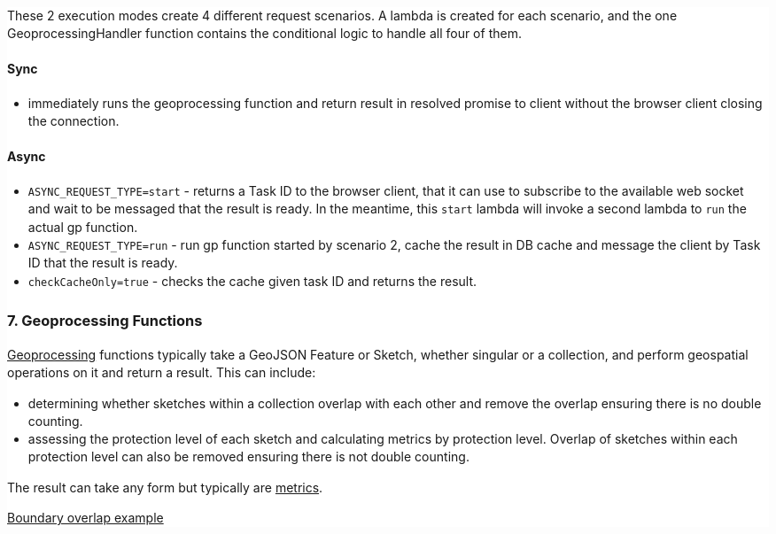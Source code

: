 These 2 execution modes create 4 different request scenarios. A lambda is created for each scenario, and the one GeoprocessingHandler function contains the conditional logic to handle all four of them.

#### Sync

- immediately runs the geoprocessing function and return result in resolved promise to client without the browser client closing the connection.

#### Async

- `ASYNC_REQUEST_TYPE=start` - returns a Task ID to the browser client, that it can use to subscribe to the available web socket and wait to be messaged that the result is ready.  In the meantime, this `start` lambda will invoke a second lambda to `run` the actual gp function.
- `ASYNC_REQUEST_TYPE=run` - run gp function started by scenario 2, cache the result in DB cache and message the client by Task ID that the result is ready.
- `checkCacheOnly=true` - checks the cache given task ID and returns the result.

### 7. Geoprocessing Functions

[Geoprocessing](https://seasketch.github.io/geoprocessing/api/classes/geoprocessing.GeoprocessingHandler.html#func) functions typically take a GeoJSON Feature or Sketch, whether singular or a collection, and perform geospatial operations on it and return a result.  This can include:

- determining whether sketches within a collection overlap with each other and remove the overlap ensuring there is no double counting.
- assessing the protection level of each sketch and calculating metrics by protection level.  Overlap of sketches within each protection level can also be removed ensuring there is not double counting.

The result can take any form but typically are [metrics](/Concepts.md#metrics).

[Boundary overlap example](https://github.com/seasketch/fsm-reports/blob/main/src/functions/boundaryAreaOverlap.ts#L23)

